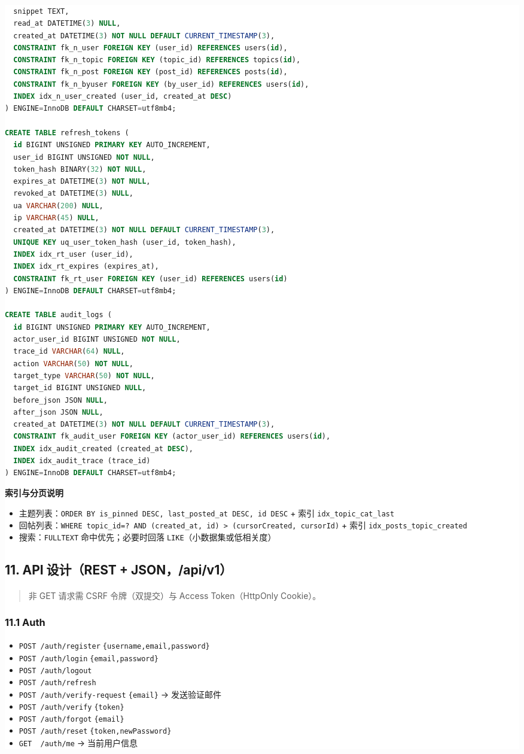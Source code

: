 ```sql
  snippet TEXT,
  read_at DATETIME(3) NULL,
  created_at DATETIME(3) NOT NULL DEFAULT CURRENT_TIMESTAMP(3),
  CONSTRAINT fk_n_user FOREIGN KEY (user_id) REFERENCES users(id),
  CONSTRAINT fk_n_topic FOREIGN KEY (topic_id) REFERENCES topics(id),
  CONSTRAINT fk_n_post FOREIGN KEY (post_id) REFERENCES posts(id),
  CONSTRAINT fk_n_byuser FOREIGN KEY (by_user_id) REFERENCES users(id),
  INDEX idx_n_user_created (user_id, created_at DESC)
) ENGINE=InnoDB DEFAULT CHARSET=utf8mb4;

CREATE TABLE refresh_tokens (
  id BIGINT UNSIGNED PRIMARY KEY AUTO_INCREMENT,
  user_id BIGINT UNSIGNED NOT NULL,
  token_hash BINARY(32) NOT NULL,
  expires_at DATETIME(3) NOT NULL,
  revoked_at DATETIME(3) NULL,
  ua VARCHAR(200) NULL,
  ip VARCHAR(45) NULL,
  created_at DATETIME(3) NOT NULL DEFAULT CURRENT_TIMESTAMP(3),
  UNIQUE KEY uq_user_token_hash (user_id, token_hash),
  INDEX idx_rt_user (user_id),
  INDEX idx_rt_expires (expires_at),
  CONSTRAINT fk_rt_user FOREIGN KEY (user_id) REFERENCES users(id)
) ENGINE=InnoDB DEFAULT CHARSET=utf8mb4;

CREATE TABLE audit_logs (
  id BIGINT UNSIGNED PRIMARY KEY AUTO_INCREMENT,
  actor_user_id BIGINT UNSIGNED NOT NULL,
  trace_id VARCHAR(64) NULL,
  action VARCHAR(50) NOT NULL,
  target_type VARCHAR(50) NOT NULL,
  target_id BIGINT UNSIGNED NULL,
  before_json JSON NULL,
  after_json JSON NULL,
  created_at DATETIME(3) NOT NULL DEFAULT CURRENT_TIMESTAMP(3),
  CONSTRAINT fk_audit_user FOREIGN KEY (actor_user_id) REFERENCES users(id),
  INDEX idx_audit_created (created_at DESC),
  INDEX idx_audit_trace (trace_id)
) ENGINE=InnoDB DEFAULT CHARSET=utf8mb4;
```

**索引与分页说明**
- 主题列表：`ORDER BY is_pinned DESC, last_posted_at DESC, id DESC` + 索引 `idx_topic_cat_last`
- 回帖列表：`WHERE topic_id=? AND (created_at, id) > (cursorCreated, cursorId)` + 索引 `idx_posts_topic_created`
- 搜索：`FULLTEXT` 命中优先；必要时回落 `LIKE`（小数据集或低相关度）

## 11. API 设计（REST + JSON，/api/v1）
> 非 GET 请求需 CSRF 令牌（双提交）与 Access Token（HttpOnly Cookie）。

### 11.1 Auth
- `POST /auth/register`  `{username,email,password}`
- `POST /auth/login`     `{email,password}`
- `POST /auth/logout`
- `POST /auth/refresh`
- `POST /auth/verify-request`  `{email}`  → 发送验证邮件
- `POST /auth/verify`          `{token}`
- `POST /auth/forgot`          `{email}`
- `POST /auth/reset`           `{token,newPassword}`
- `GET  /auth/me`              → 当前用户信息
